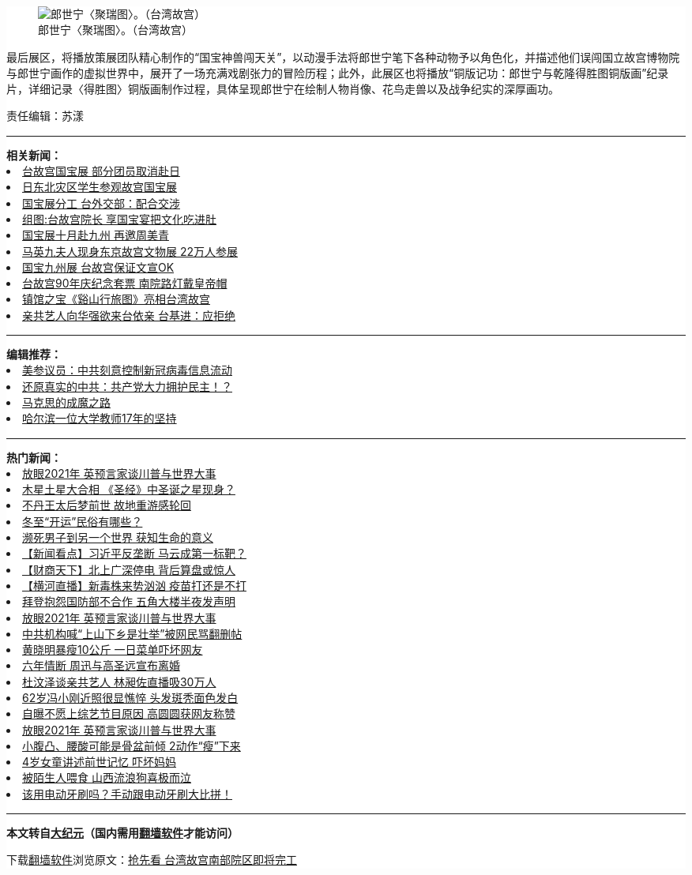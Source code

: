   <figure id="attachment_6505669" style="width: 310px" class="wp-caption aligncenter"><img src="https://i.epochtimes.com/assets/uploads/2015/09/1509170540572378.jpg" alt="郎世宁〈聚瑞图〉。（台湾故宫）" title="郎世宁〈聚瑞图〉。（台湾故宫）" width="310" b="599"  	class="size-large wp-image-6505669" /></a><figcaption class="wp-caption-text">郎世宁〈聚瑞图〉。（台湾故宫）</figcaption></figure>  <p>最后展区，将播放策展团队精心制作的“国宝神兽闯天关”，以动漫手法将郎世宁笔下各种动物予以角色化，并描述他们误闯国立故宫博物院与郎世宁画作的虚拟世界中，展开了一场充满戏剧张力的冒险历程；此外，此展区也将播放“铜版记功：郎世宁与乾隆得胜图铜版画”纪录片，详细记录〈得胜图〉铜版画制作过程，具体呈现郎世宁在绘制人物肖像、花鸟走兽以及战争纪实的深厚画功。</p>
  <p>责任编辑：苏漾</p>
    <hr>      <strong>相关新闻：</strong>  <li><a href="/gb/14/6/23/n4184152.md#1">台故宫国宝展  部分团员取消赴日</a></li>  <li><a href="/gb/14/6/24/n4184938.md#1">日东北灾区学生参观故宫国宝展</a></li>  <li><a href="/gb/14/6/24/n4185002.md#1">国宝展分工  台外交部：配合交涉</a></li>  <li><a href="/gb/14/6/24/n4185141.md#1">组图:台故宫院长 享国宝宴把文化吃进肚</a></li>  <li><a href="/gb/14/6/26/n4186684.md#1">国宝展十月赴九州  再邀周美青</a></li>  <li><a href="/gb/14/8/5/n4217182.md#1">马英九夫人现身东京故宫文物展 22万人参展</a></li>  <li><a href="/gb/14/9/29/n4260155.md#1">国宝九州展 台故宫保证文宣OK</a></li>  <li><a href="/gb/15/6/22/n4463359.md#1">台故宫90年庆纪念套票 南院路灯戴皇帝帽</a></li>  <li><a href="/gb/15/7/1/n4469812.md#1">镇馆之宝《谿山行旅图》亮相台湾故宫</a></li>  <li><a href="/gb/20/12/25/n12644843.md#1">亲共艺人向华强欲来台依亲 台基进：应拒绝</a></li>  <hr>      <strong>编辑推荐：</strong>  <li><a href="/gb/20/2/22/n11887949.md#1">美参议员：中共刻意控制新冠病毒信息流动</a></li>  <li><a href="/gb/18/3/16/n10222351.md#1" target="_blank">还原真实的中共：共产党大力拥护民主！？</a></li><li><a href="/gb/10/11/7/n3077476.md?dfh#1" target="_blank">马克思的成魔之路</a></li><li><a href="/gb/16/11/20/n8510885.md#1" target="_blank">哈尔滨一位大学教师17年的坚持</a></li>  <hr>    <strong>热门新闻：</strong>  <li><a href="/gb/20/12/23/n12639978.md#1">放眼2021年 英预言家谈川普与世界大事</a></li>  <li><a href="/gb/20/12/20/n12633276.md#1">木星土星大合相 《圣经》中圣诞之星现身？</a></li>  <li><a href="/gb/20/12/22/n12638393.md#1">不丹王太后梦前世 故地重游感轮回</a></li>  <li><a href="/gb/20/12/17/n12626693.md#1">冬至“开运”民俗有哪些？</a></li>  <li><a href="/gb/20/12/22/n12637662.md#1">濒死男子到另一个世界 获知生命的意义</a></li>  <li><a href="/gb/20/12/24/n12643687.md#1">【新闻看点】习近平反垄断 马云成第一标靶？</a></li>  <li><a href="/gb/20/12/24/n12643382.md#1">【财商天下】北上广深停电 背后算盘或惊人</a></li>  <li><a href="/gb/20/12/24/n12641590.md#1">【横河直播】新毒株来势汹汹 疫苗打还是不打</a></li>  <li><a href="/gb/20/12/23/n12640816.md#1">拜登抱怨国防部不合作 五角大楼半夜发声明</a></li>  <li><a href="/gb/20/12/23/n12639978.md#1">放眼2021年 英预言家谈川普与世界大事</a></li>  <li><a href="/gb/20/12/23/n12641103.md#1">中共机构喊“上山下乡是壮举”被网民骂翻删帖</a></li>  <li><a href="/gb/20/12/22/n12638646.md#1">黄晓明暴瘦10公斤 一日菜单吓坏网友</a></li>  <li><a href="/gb/20/12/23/n12640869.md#1">六年情断 周迅与高圣远宣布离婚</a></li>  <li><a href="/gb/20/12/24/n12642145.md#1">杜汶泽谈亲共艺人 林昶佐直播吸30万人</a></li>  <li><a href="/gb/20/12/25/n12643860.md#1">62岁冯小刚近照很显憔悴 头发斑秃面色发白</a></li>  <li><a href="/gb/20/12/24/n12641430.md#1">自曝不愿上综艺节目原因 高圆圆获网友称赞</a></li>  <li><a href="/gb/20/12/23/n12639978.md#1">放眼2021年 英预言家谈川普与世界大事</a></li>  <li><a href="/gb/20/12/23/n12639185.md#1">小腹凸、腰酸可能是骨盆前倾 2动作“瘦”下来</a></li>  <li><a href="/gb/20/12/23/n12639398.md#1">4岁女童讲述前世记忆 吓坏妈妈</a></li>  <li><a href="/gb/20/12/25/n12644367.md#1">被陌生人喂食 山西流浪狗喜极而泣</a></li>  <li><a href="/gb/20/12/23/n12639785.md#1">该用电动牙刷吗？手动跟电动牙刷大比拼！</a></li>  <hr>    <strong>本文转自<a href="https://www.epochtimes.com">大纪元</a>（国内需用<a href="https://github.com/bannedbook/fanqiang/wiki">翻墙软件</a>才能访问）</strong><p>下载<a href="https://github.com/bannedbook/fanqiang/wiki">翻墙软件</a>浏览原文：<a href="https://www.epochtimes.com/gb/15/9/17/n4529849.htm">抢先看 台湾故宫南部院区即将完工</a></p>